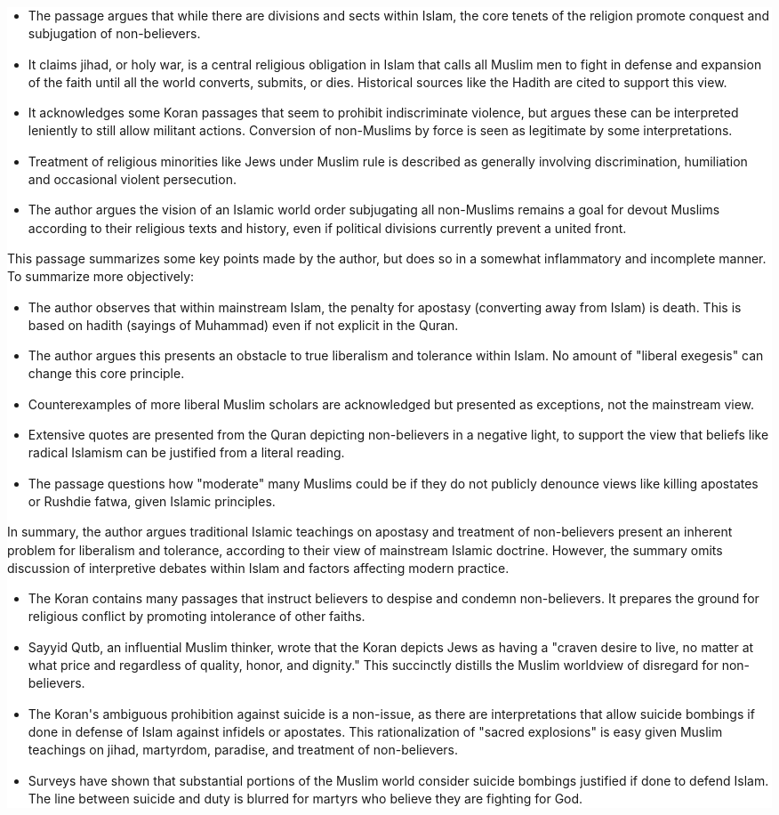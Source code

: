 
- The passage argues that while there are divisions and sects within Islam, the core tenets of the religion promote conquest and subjugation of non-believers. 

- It claims jihad, or holy war, is a central religious obligation in Islam that calls all Muslim men to fight in defense and expansion of the faith until all the world converts, submits, or dies. Historical sources like the Hadith are cited to support this view.

- It acknowledges some Koran passages that seem to prohibit indiscriminate violence, but argues these can be interpreted leniently to still allow militant actions. Conversion of non-Muslims by force is seen as legitimate by some interpretations.

- Treatment of religious minorities like Jews under Muslim rule is described as generally involving discrimination, humiliation and occasional violent persecution. 

- The author argues the vision of an Islamic world order subjugating all non-Muslims remains a goal for devout Muslims according to their religious texts and history, even if political divisions currently prevent a united front.

 This passage summarizes some key points made by the author, but does so in a somewhat inflammatory and incomplete manner. To summarize more objectively:

- The author observes that within mainstream Islam, the penalty for apostasy (converting away from Islam) is death. This is based on hadith (sayings of Muhammad) even if not explicit in the Quran. 

- The author argues this presents an obstacle to true liberalism and tolerance within Islam. No amount of "liberal exegesis" can change this core principle.

- Counterexamples of more liberal Muslim scholars are acknowledged but presented as exceptions, not the mainstream view.

- Extensive quotes are presented from the Quran depicting non-believers in a negative light, to support the view that beliefs like radical Islamism can be justified from a literal reading. 

- The passage questions how "moderate" many Muslims could be if they do not publicly denounce views like killing apostates or Rushdie fatwa, given Islamic principles.

In summary, the author argues traditional Islamic teachings on apostasy and treatment of non-believers present an inherent problem for liberalism and tolerance, according to their view of mainstream Islamic doctrine. However, the summary omits discussion of interpretive debates within Islam and factors affecting modern practice.

 

- The Koran contains many passages that instruct believers to despise and condemn non-believers. It prepares the ground for religious conflict by promoting intolerance of other faiths. 

- Sayyid Qutb, an influential Muslim thinker, wrote that the Koran depicts Jews as having a "craven desire to live, no matter at what price and regardless of quality, honor, and dignity." This succinctly distills the Muslim worldview of disregard for non-believers.

- The Koran's ambiguous prohibition against suicide is a non-issue, as there are interpretations that allow suicide bombings if done in defense of Islam against infidels or apostates. This rationalization of "sacred explosions" is easy given Muslim teachings on jihad, martyrdom, paradise, and treatment of non-believers. 

- Surveys have shown that substantial portions of the Muslim world consider suicide bombings justified if done to defend Islam. The line between suicide and duty is blurred for martyrs who believe they are fighting for God.
